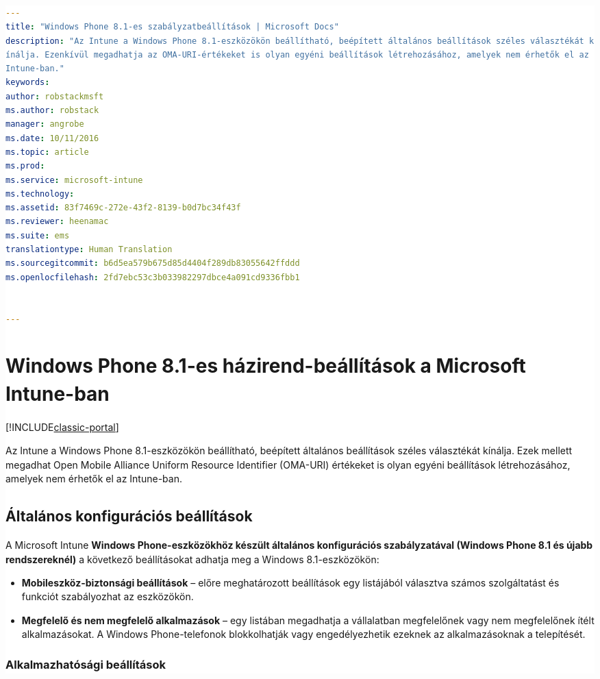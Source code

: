 ```yaml
---
title: "Windows Phone 8.1-es szabályzatbeállítások | Microsoft Docs"
description: "Az Intune a Windows Phone 8.1-eszközökön beállítható, beépített általános beállítások széles választékát kínálja. Ezenkívül megadhatja az OMA-URI-értékeket is olyan egyéni beállítások létrehozásához, amelyek nem érhetők el az Intune-ban."
keywords: 
author: robstackmsft
ms.author: robstack
manager: angrobe
ms.date: 10/11/2016
ms.topic: article
ms.prod: 
ms.service: microsoft-intune
ms.technology: 
ms.assetid: 83f7469c-272e-43f2-8139-b0d7bc34f43f
ms.reviewer: heenamac
ms.suite: ems
translationtype: Human Translation
ms.sourcegitcommit: b6d5ea579b675d85d4404f289db83055642ffddd
ms.openlocfilehash: 2fd7ebc53c3b033982297dbce4a091cd9336fbb1


---
```


# <a name="windows-phone-81-policy-settings-in-microsoft-intune"></a>Windows Phone 8.1-es házirend-beállítások a Microsoft Intune-ban

[!INCLUDE[classic-portal](../includes/classic-portal.md)]

Az Intune a Windows Phone 8.1-eszközökön beállítható, beépített általános beállítások széles választékát kínálja. Ezek mellett megadhat Open Mobile Alliance Uniform Resource Identifier (OMA-URI) értékeket is olyan egyéni beállítások létrehozásához, amelyek nem érhetők el az Intune-ban.

## <a name="general-configuration-settings"></a>Általános konfigurációs beállítások

A Microsoft Intune **Windows Phone-eszközökhöz készült általános konfigurációs szabályzatával (Windows Phone 8.1 és újabb rendszereknél)** a következő beállításokat adhatja meg a Windows 8.1-eszközökön:

-   **Mobileszköz-biztonsági beállítások** – előre meghatározott beállítások egy listájából választva számos szolgáltatást és funkciót szabályozhat az eszközökön.

-   **Megfelelő és nem megfelelő alkalmazások** – egy listában megadhatja a vállalatban megfelelőnek vagy nem megfelelőnek ítélt alkalmazásokat. A Windows Phone-telefonok blokkolhatják vagy engedélyezhetik ezeknek az alkalmazásoknak a telepítését.

### <a name="applicability-settings"></a>Alkalmazhatósági beállítások
